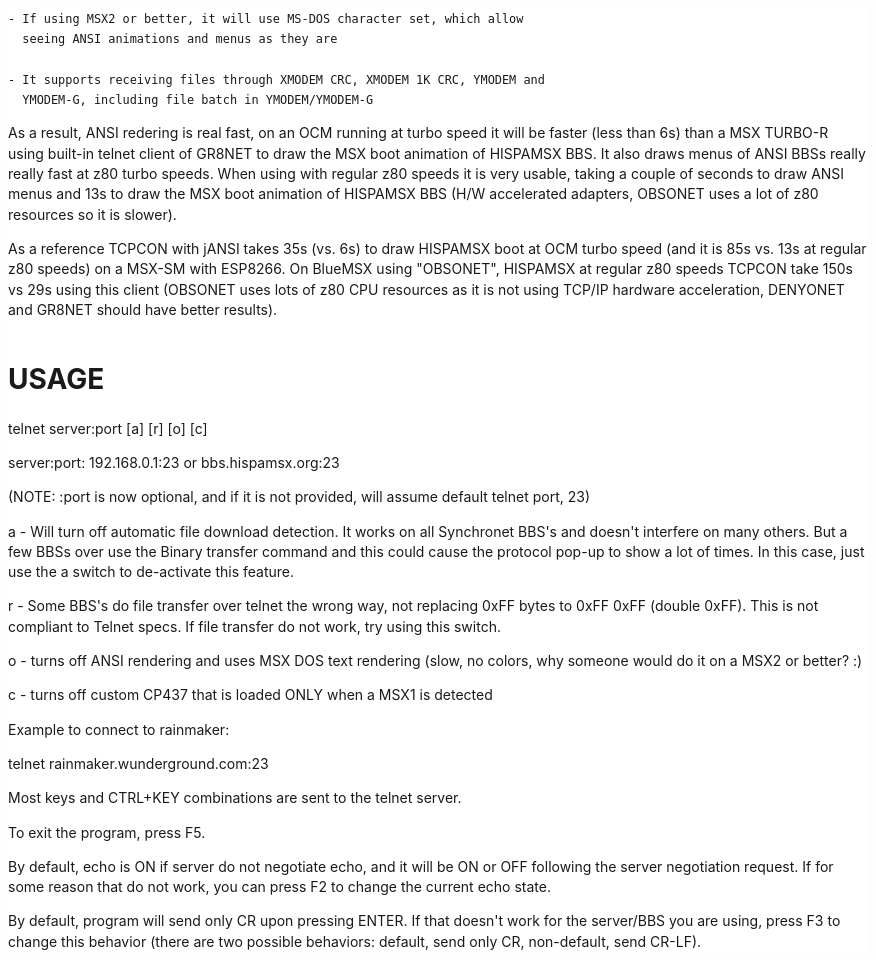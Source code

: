     - If using MSX2 or better, it will use MS-DOS character set, which allow 
      seeing ANSI animations and menus as they are
      
    - It supports receiving files through XMODEM CRC, XMODEM 1K CRC, YMODEM and
      YMODEM-G, including file batch in YMODEM/YMODEM-G
      
As a result, ANSI redering is real fast, on an OCM running at turbo speed it
will be faster (less than 6s) than a MSX TURBO-R using built-in telnet client 
of GR8NET to draw the MSX boot animation of HISPAMSX BBS. It also draws menus 
of ANSI BBSs really really fast at z80 turbo speeds. When using with regular 
z80 speeds it is very usable, taking a couple of seconds to draw ANSI menus and
13s to draw the MSX boot animation of HISPAMSX BBS (H/W accelerated adapters,
OBSONET uses a lot of z80 resources so it is slower). 

As a reference TCPCON with jANSI takes 35s (vs. 6s) to draw HISPAMSX boot at
OCM turbo speed (and it is 85s vs. 13s at regular z80 speeds) on a MSX-SM with
ESP8266. On BlueMSX using "OBSONET", HISPAMSX at regular z80 speeds TCPCON take
150s vs 29s using this client (OBSONET uses lots of z80 CPU resources as it is
not using TCP/IP hardware acceleration, DENYONET and GR8NET should have better
results).

# USAGE

telnet server:port [a] [r] [o] [c]

server:port: 192.168.0.1:23 or bbs.hispamsx.org:23

(NOTE: :port is now optional, and if it is not provided, will assume default 
telnet port, 23)

a - Will turn off automatic file download detection. It works on all Synchronet
BBS's and doesn't interfere on many others. But a few BBSs over use the Binary
transfer command and this could cause the protocol pop-up to show a lot of 
times. In this case, just use the a switch to de-activate this feature.

r - Some BBS's do file transfer over telnet the wrong way, not replacing 0xFF
bytes to 0xFF 0xFF (double 0xFF). This is not compliant to Telnet specs. If 
file transfer do not work, try using this switch.

o - turns off ANSI rendering and uses MSX DOS text rendering (slow, no colors,
why someone would do it on a MSX2 or better? :)

c - turns off custom CP437 that is loaded ONLY when a MSX1 is detected

Example to connect to rainmaker:

telnet rainmaker.wunderground.com:23

Most keys and CTRL+KEY combinations are sent to the telnet server.

To exit the program, press F5.

By default, echo is ON if server do not negotiate echo, and it will be ON or
OFF following the server negotiation request. If for some reason that do not
work, you can press F2 to change the current echo state.

By default, program will send only CR upon pressing ENTER. If that doesn't work
for the server/BBS you are using, press F3 to change this behavior (there are
two possible behaviors: default, send only CR, non-default, send CR-LF).
